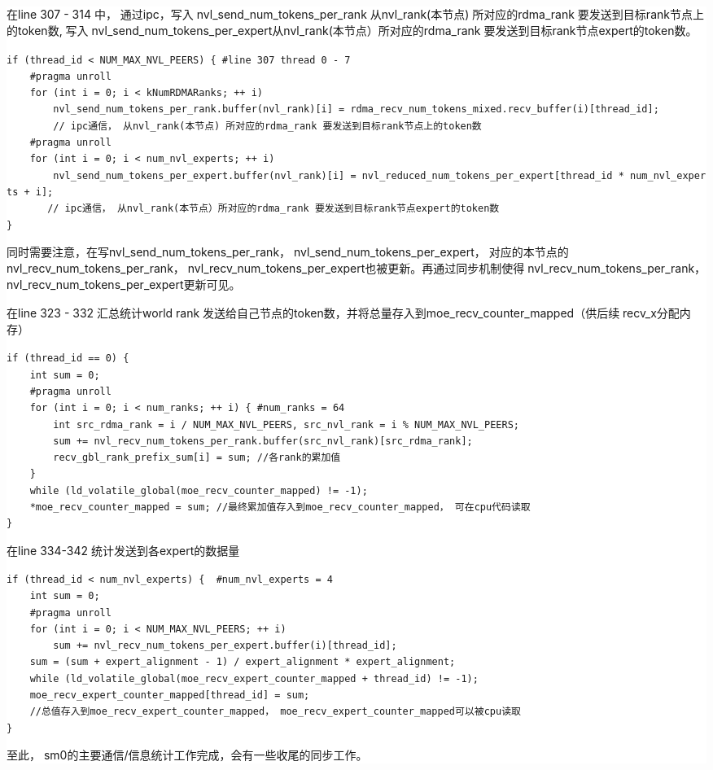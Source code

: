 在line 307 - 314 中， 通过ipc，写入 nvl\_send\_num\_tokens\_per\_rank 从nvl\_rank(本节点) 所对应的rdma\_rank 要发送到目标rank节点上的token数, 写入 nvl\_send\_num\_tokens\_per\_expert从nvl\_rank(本节点）所对应的rdma\_rank 要发送到目标rank节点expert的token数。

```text
if (thread_id < NUM_MAX_NVL_PEERS) { #line 307 thread 0 - 7
    #pragma unroll
    for (int i = 0; i < kNumRDMARanks; ++ i)
        nvl_send_num_tokens_per_rank.buffer(nvl_rank)[i] = rdma_recv_num_tokens_mixed.recv_buffer(i)[thread_id];
        // ipc通信， 从nvl_rank(本节点) 所对应的rdma_rank 要发送到目标rank节点上的token数
    #pragma unroll
    for (int i = 0; i < num_nvl_experts; ++ i)  
        nvl_send_num_tokens_per_expert.buffer(nvl_rank)[i] = nvl_reduced_num_tokens_per_expert[thread_id * num_nvl_experts + i];
       // ipc通信， 从nvl_rank(本节点）所对应的rdma_rank 要发送到目标rank节点expert的token数
}
```

同时需要注意，在写nvl\_send\_num\_tokens\_per\_rank， nvl\_send\_num\_tokens\_per\_expert， 对应的本节点的 nvl\_recv\_num\_tokens\_per\_rank， nvl\_recv\_num\_tokens\_per\_expert也被更新。再通过同步机制使得 nvl\_recv\_num\_tokens\_per\_rank， nvl\_recv\_num\_tokens\_per\_expert更新可见。

在line 323 - 332 汇总统计world rank 发送给自己节点的token数，并将总量存入到moe\_recv\_counter\_mapped（供后续 recv\_x分配内存）

```text
if (thread_id == 0) {
    int sum = 0;
    #pragma unroll
    for (int i = 0; i < num_ranks; ++ i) { #num_ranks = 64
        int src_rdma_rank = i / NUM_MAX_NVL_PEERS, src_nvl_rank = i % NUM_MAX_NVL_PEERS;
        sum += nvl_recv_num_tokens_per_rank.buffer(src_nvl_rank)[src_rdma_rank];
        recv_gbl_rank_prefix_sum[i] = sum; //各rank的累加值
    }
    while (ld_volatile_global(moe_recv_counter_mapped) != -1);
    *moe_recv_counter_mapped = sum; //最终累加值存入到moe_recv_counter_mapped， 可在cpu代码读取
}
```

在line 334-342 统计发送到各expert的数据量

```text
if (thread_id < num_nvl_experts) {  #num_nvl_experts = 4
    int sum = 0;
    #pragma unroll
    for (int i = 0; i < NUM_MAX_NVL_PEERS; ++ i)
        sum += nvl_recv_num_tokens_per_expert.buffer(i)[thread_id]; 
    sum = (sum + expert_alignment - 1) / expert_alignment * expert_alignment;
    while (ld_volatile_global(moe_recv_expert_counter_mapped + thread_id) != -1);
    moe_recv_expert_counter_mapped[thread_id] = sum; 
    //总值存入到moe_recv_expert_counter_mapped， moe_recv_expert_counter_mapped可以被cpu读取
}
```

至此， sm0的主要通信/信息统计工作完成，会有一些收尾的同步工作。
